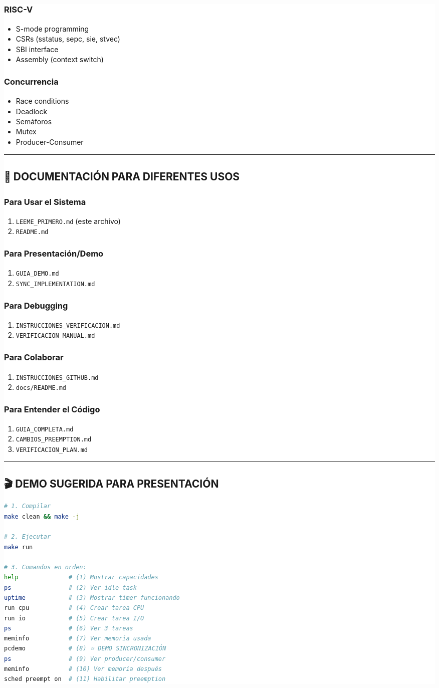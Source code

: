 ### RISC-V
- S-mode programming
- CSRs (sstatus, sepc, sie, stvec)
- SBI interface
- Assembly (context switch)

### Concurrencia
- Race conditions
- Deadlock
- Semáforos
- Mutex
- Producer-Consumer

---

## 📖 DOCUMENTACIÓN PARA DIFERENTES USOS

### Para Usar el Sistema
1. `LEEME_PRIMERO.md` (este archivo)
2. `README.md`

### Para Presentación/Demo
1. `GUIA_DEMO.md`
2. `SYNC_IMPLEMENTATION.md`

### Para Debugging
1. `INSTRUCCIONES_VERIFICACION.md`
2. `VERIFICACION_MANUAL.md`

### Para Colaborar
1. `INSTRUCCIONES_GITHUB.md`
2. `docs/README.md`

### Para Entender el Código
1. `GUIA_COMPLETA.md`
2. `CAMBIOS_PREEMPTION.md`
3. `VERIFICACION_PLAN.md`

---

## 🎬 DEMO SUGERIDA PARA PRESENTACIÓN

```bash
# 1. Compilar
make clean && make -j

# 2. Ejecutar
make run

# 3. Comandos en orden:
help              # (1) Mostrar capacidades
ps                # (2) Ver idle task
uptime            # (3) Mostrar timer funcionando
run cpu           # (4) Crear tarea CPU
run io            # (5) Crear tarea I/O
ps                # (6) Ver 3 tareas
meminfo           # (7) Ver memoria usada
pcdemo            # (8) ⭐ DEMO SINCRONIZACIÓN
ps                # (9) Ver producer/consumer
meminfo           # (10) Ver memoria después
sched preempt on  # (11) Habilitar preemption
```